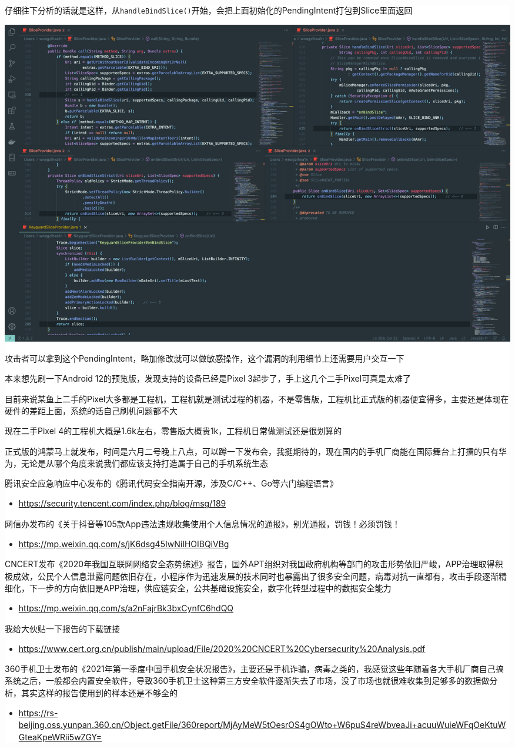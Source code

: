 仔细往下分析的话就是这样，从`handleBindSlice()`开始，会把上面初始化的PendingIntent打包到Slice里面返回

![IMAGE](/assets/resources/8B5695EBE0617A15DB894A13B1471A9A.jpg)

攻击者可以拿到这个PendingIntent，略加修改就可以做敏感操作，这个漏洞的利用细节上还需要用户交互一下

本来想先刷一下Android 12的预览版，发现支持的设备已经是Pixel 3起步了，手上这几个二手Pixel可真是太难了

目前来说某鱼上二手的Pixel大多都是工程机，工程机就是测试过程的机器，不是零售版，工程机比正式版的机器便宜得多，主要还是体现在硬件的差距上面，系统的话自己刷机问题都不大

现在二手Pixel 4的工程机大概是1.6k左右，零售版大概贵1k，工程机日常做测试还是很划算的

正式版的鸿蒙马上就发布，时间是六月二号晚上八点，可以蹲一下发布会，我挺期待的，现在国内的手机厂商能在国际舞台上打擂的只有华为，无论是从哪个角度来说我们都应该支持打造属于自己的手机系统生态

腾讯安全应急响应中心发布的《腾讯代码安全指南开源，涉及C/C++、Go等六门编程语言》
- https://security.tencent.com/index.php/blog/msg/189

网信办发布的《关于抖音等105款App违法违规收集使用个人信息情况的通报》，别光通报，罚钱！必须罚钱！
- https://mp.weixin.qq.com/s/jK6dsg45IwNiIHOIBQiVBg

CNCERT发布《2020年我国互联网网络安全态势综述》报告，国外APT组织对我国政府机构等部门的攻击形势依旧严峻，APP治理取得积极成效，公民个人信息泄露问题依旧存在，小程序作为迅速发展的技术同时也暴露出了很多安全问题，病毒对抗一直都有，攻击手段逐渐精细化，下一步的方向依旧是APP治理，供应链安全，公共基础设施安全，数字化转型过程中的数据安全能力
- https://mp.weixin.qq.com/s/a2nFajrBk3bxCynfC6hdQQ

我给大伙贴一下报告的下载链接
- https://www.cert.org.cn/publish/main/upload/File/2020%20CNCERT%20Cybersecurity%20Analysis.pdf

360手机卫士发布的《2021年第一季度中国手机安全状况报告》，主要还是手机诈骗，病毒之类的，我感觉这些年随着各大手机厂商自己搞系统之后，一般都会内置安全软件，导致360手机卫士这种第三方安全软件逐渐失去了市场，没了市场也就很难收集到足够多的数据做分析，其实这样的报告使用到的样本还是不够全的
- https://rs-beijing.oss.yunpan.360.cn/Object.getFile/360report/MjAyMeW5tOesrOS4gOWto+W6puS4reWbveaJi+acuuWuieWFqOeKtuWGteaKpeWRii5wZGY=
